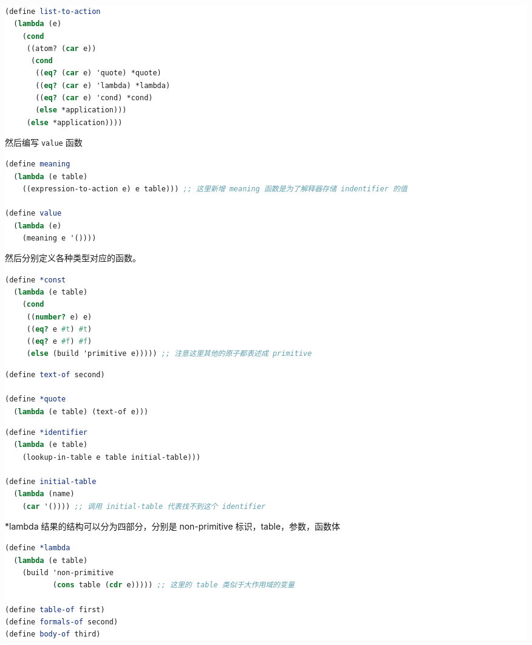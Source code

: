 ```scheme
(define list-to-action
  (lambda (e)
    (cond
     ((atom? (car e))
      (cond
       ((eq? (car e) 'quote) *quote)
       ((eq? (car e) 'lambda) *lambda)
       ((eq? (car e) 'cond) *cond)
       (else *application)))
     (else *application))))
```

然后编写 `value` 函数

```scheme
(define meaning
  (lambda (e table)
    ((expression-to-action e) e table))) ;; 这里新增 meaning 函数是为了解释器存储 indentifier 的值

(define value
  (lambda (e)
    (meaning e '())))
```

然后分别定义各种类型对应的函数。

```scheme
(define *const
  (lambda (e table)
    (cond
     ((number? e) e)
     ((eq? e #t) #t)
     ((eq? e #f) #f)
     (else (build 'primitive e))))) ;; 注意这里其他的原子都表述成 primitive
```

```scheme
(define text-of second)

(define *quote
  (lambda (e table) (text-of e)))
```

```scheme
(define *identifier
  (lambda (e table)
    (lookup-in-table e table initial-table)))

(define initial-table
  (lambda (name)
    (car '()))) ;; 调用 initial-table 代表找不到这个 identifier
```

\*lambda 结果的结构可以分为四部分，分别是 non-primitive 标识，table，参数，函数体

```scheme
(define *lambda
  (lambda (e table)
    (build 'non-primitive
           (cons table (cdr e))))) ;; 这里的 table 类似于大作用域的变量

(define table-of first)
(define formals-of second)
(define body-of third)
```

